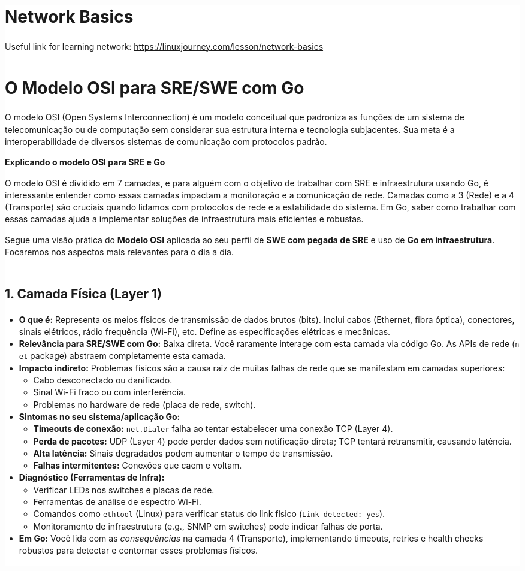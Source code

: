 # Network Basics

Useful link for learning network: https://linuxjourney.com/lesson/network-basics

# O Modelo OSI para SRE/SWE com Go

O modelo OSI (Open Systems Interconnection) é um modelo conceitual que padroniza as funções de um sistema de telecomunicação ou de computação sem considerar sua estrutura interna e tecnologia subjacentes. Sua meta é a interoperabilidade de diversos sistemas de comunicação com protocolos padrão.

**Explicando o modelo OSI para SRE e Go**

O modelo OSI é dividido em 7 camadas, e para alguém com o objetivo de trabalhar com SRE e infraestrutura usando Go, é interessante entender como essas camadas impactam a monitoração e a comunicação de rede. Camadas como a 3 (Rede) e a 4 (Transporte) são cruciais quando lidamos com protocolos de rede e a estabilidade do sistema. Em Go, saber como trabalhar com essas camadas ajuda a implementar soluções de infraestrutura mais eficientes e robustas.

Segue uma visão prática do **Modelo OSI** aplicada ao seu perfil de **SWE com pegada de SRE** e uso de **Go em infraestrutura**. Focaremos nos aspectos mais relevantes para o dia a dia.

---

## 1. Camada Física (Layer 1)

*   **O que é:** Representa os meios físicos de transmissão de dados brutos (bits). Inclui cabos (Ethernet, fibra óptica), conectores, sinais elétricos, rádio frequência (Wi-Fi), etc. Define as especificações elétricas e mecânicas.
*   **Relevância para SRE/SWE com Go:** Baixa direta. Você raramente interage com esta camada via código Go. As APIs de rede (`net` package) abstraem completamente esta camada.
*   **Impacto indireto:** Problemas físicos são a causa raiz de muitas falhas de rede que se manifestam em camadas superiores:
    *   Cabo desconectado ou danificado.
    *   Sinal Wi-Fi fraco ou com interferência.
    *   Problemas no hardware de rede (placa de rede, switch).
*   **Sintomas no seu sistema/aplicação Go:**
    *   **Timeouts de conexão:** `net.Dialer` falha ao tentar estabelecer uma conexão TCP (Layer 4).
    *   **Perda de pacotes:** UDP (Layer 4) pode perder dados sem notificação direta; TCP tentará retransmitir, causando latência.
    *   **Alta latência:** Sinais degradados podem aumentar o tempo de transmissão.
    *   **Falhas intermitentes:** Conexões que caem e voltam.
*   **Diagnóstico (Ferramentas de Infra):**
    *   Verificar LEDs nos switches e placas de rede.
    *   Ferramentas de análise de espectro Wi-Fi.
    *   Comandos como `ethtool` (Linux) para verificar status do link físico (`Link detected: yes`).
    *   Monitoramento de infraestrutura (e.g., SNMP em switches) pode indicar falhas de porta.
*   **Em Go:** Você lida com as *consequências* na camada 4 (Transporte), implementando timeouts, retries e health checks robustos para detectar e contornar esses problemas físicos.

---

